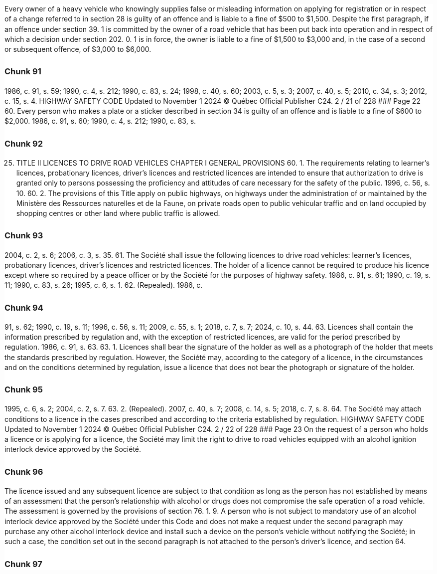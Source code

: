 Every owner of a heavy vehicle who knowingly supplies false or misleading information on applying for registration or in respect of a change referred to in section 28 is guilty of an offence and is liable to a fine of $500 to $1,500. Despite the first paragraph, if an offence under section 39. 1 is committed by the owner of a road vehicle that has been put back into operation and in respect of which a decision under section 202. 0. 1 is in force, the owner is liable to a fine of $1,500 to $3,000 and, in the case of a second or subsequent offence, of $3,000 to $6,000.
### Chunk 91

1986, c. 91, s. 59; 1990, c. 4, s. 212; 1990, c. 83, s. 24; 1998, c. 40, s. 60; 2003, c. 5, s. 3; 2007, c. 40, s. 5; 2010, c. 34, s. 3; 2012, c. 15, s. 4. HIGHWAY SAFETY CODE Updated to November 1 2024 © Québec Official Publisher C24. 2 / 21 of 228 ### Page 22 60. Every person who makes a plate or a sticker described in section 34 is guilty of an offence and is liable to a fine of $600 to $2,000. 1986, c. 91, s. 60; 1990, c. 4, s. 212; 1990, c. 83, s.
### Chunk 92

25. TITLE II LICENCES TO DRIVE ROAD VEHICLES CHAPTER I GENERAL PROVISIONS 60. 1. The requirements relating to learner’s licences, probationary licences, driver’s licences and restricted licences are intended to ensure that authorization to drive is granted only to persons possessing the proficiency and attitudes of care necessary for the safety of the public. 1996, c. 56, s. 10. 60. 2. The provisions of this Title apply on public highways, on highways under the administration of or maintained by the Ministère des Ressources naturelles et de la Faune, on private roads open to public vehicular traffic and on land occupied by shopping centres or other land where public traffic is allowed.
### Chunk 93

2004, c. 2, s. 6; 2006, c. 3, s. 35. 61. The Société shall issue the following licences to drive road vehicles: learner’s licences, probationary licences, driver’s licences and restricted licences. The holder of a licence cannot be required to produce his licence except where so required by a peace officer or by the Société for the purposes of highway safety. 1986, c. 91, s. 61; 1990, c. 19, s. 11; 1990, c. 83, s. 26; 1995, c. 6, s. 1. 62. (Repealed). 1986, c.
### Chunk 94

91, s. 62; 1990, c. 19, s. 11; 1996, c. 56, s. 11; 2009, c. 55, s. 1; 2018, c. 7, s. 7; 2024, c. 10, s. 44. 63. Licences shall contain the information prescribed by regulation and, with the exception of restricted licences, are valid for the period prescribed by regulation. 1986, c. 91, s. 63. 63. 1. Licences shall bear the signature of the holder as well as a photograph of the holder that meets the standards prescribed by regulation. However, the Société may, according to the category of a licence, in the circumstances and on the conditions determined by regulation, issue a licence that does not bear the photograph or signature of the holder.
### Chunk 95

1995, c. 6, s. 2; 2004, c. 2, s. 7. 63. 2. (Repealed). 2007, c. 40, s. 7; 2008, c. 14, s. 5; 2018, c. 7, s. 8. 64. The Société may attach conditions to a licence in the cases prescribed and according to the criteria established by regulation. HIGHWAY SAFETY CODE Updated to November 1 2024 © Québec Official Publisher C24. 2 / 22 of 228 ### Page 23 On the request of a person who holds a licence or is applying for a licence, the Société may limit the right to drive to road vehicles equipped with an alcohol ignition interlock device approved by the Société.
### Chunk 96

The licence issued and any subsequent licence are subject to that condition as long as the person has not established by means of an assessment that the person’s relationship with alcohol or drugs does not compromise the safe operation of a road vehicle. The assessment is governed by the provisions of section 76. 1. 9. A person who is not subject to mandatory use of an alcohol interlock device approved by the Société under this Code and does not make a request under the second paragraph may purchase any other alcohol interlock device and install such a device on the person’s vehicle without notifying the Société; in such a case, the condition set out in the second paragraph is not attached to the person’s driver’s licence, and section 64.
### Chunk 97
